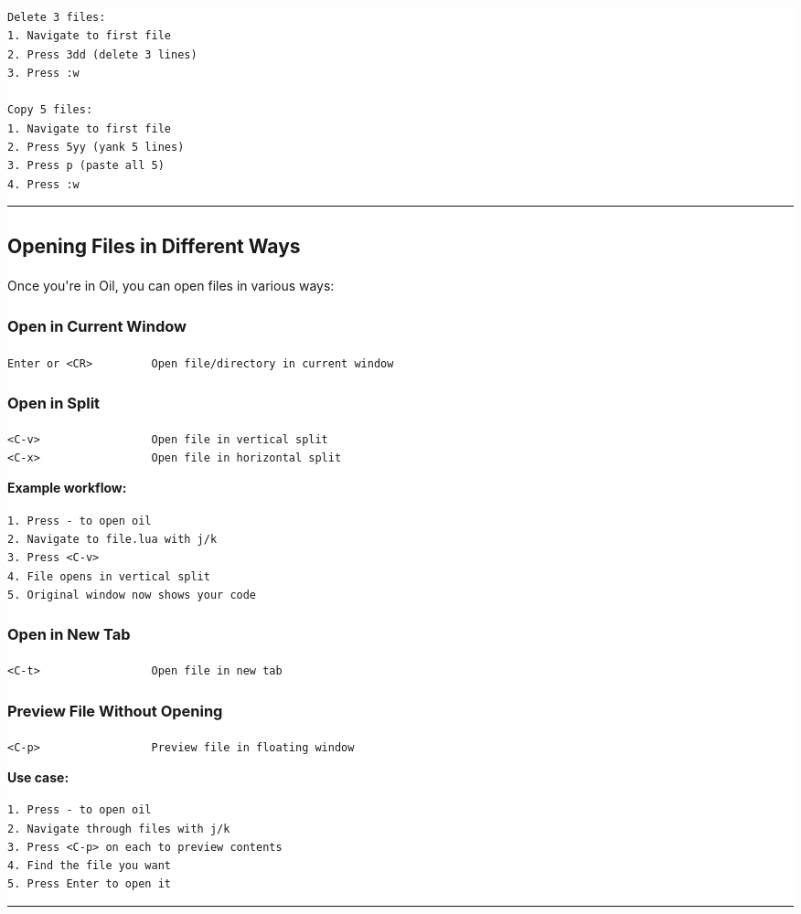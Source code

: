 ```
Delete 3 files:
1. Navigate to first file
2. Press 3dd (delete 3 lines)
3. Press :w

Copy 5 files:
1. Navigate to first file
2. Press 5yy (yank 5 lines)
3. Press p (paste all 5)
4. Press :w
```

---

## Opening Files in Different Ways

Once you're in Oil, you can open files in various ways:

### Open in Current Window

```
Enter or <CR>         Open file/directory in current window
```

### Open in Split

```
<C-v>                 Open file in vertical split
<C-x>                 Open file in horizontal split
```

**Example workflow:**
```
1. Press - to open oil
2. Navigate to file.lua with j/k
3. Press <C-v>
4. File opens in vertical split
5. Original window now shows your code
```

### Open in New Tab

```
<C-t>                 Open file in new tab
```

### Preview File Without Opening

```
<C-p>                 Preview file in floating window
```

**Use case:**
```
1. Press - to open oil
2. Navigate through files with j/k
3. Press <C-p> on each to preview contents
4. Find the file you want
5. Press Enter to open it
```

---